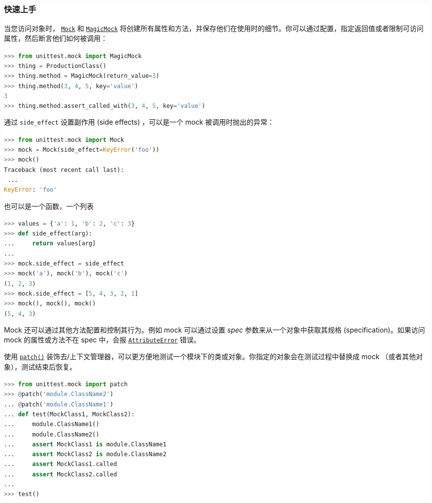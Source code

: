 ### 快速上手

当您访问对象时， [`Mock`](https://docs.python.org/zh-cn/3/library/unittest.mock.html#unittest.mock.Mock) 和 [`MagicMock`](https://docs.python.org/zh-cn/3/library/unittest.mock.html#unittest.mock.MagicMock) 将创建所有属性和方法，并保存他们在使用时的细节。你可以通过配置，指定返回值或者限制可访问属性，然后断言他们如何被调用：

```py
>>> from unittest.mock import MagicMock
>>> thing = ProductionClass()
>>> thing.method = MagicMock(return_value=3)
>>> thing.method(3, 4, 5, key='value')
3
>>> thing.method.assert_called_with(3, 4, 5, key='value')
```

通过 `side_effect` 设置副作用 (side effects) ，可以是一个 mock 被调用时抛出的异常：

```py
>>> from unittest.mock import Mock
>>> mock = Mock(side_effect=KeyError('foo'))
>>> mock()
Traceback (most recent call last):
 ...
KeyError: 'foo'
```

也可以是一个函数，一个列表

```py
>>> values = {'a': 1, 'b': 2, 'c': 3}
>>> def side_effect(arg):
...     return values[arg]
...
>>> mock.side_effect = side_effect
>>> mock('a'), mock('b'), mock('c')
(1, 2, 3)
>>> mock.side_effect = [5, 4, 3, 2, 1]
>>> mock(), mock(), mock()
(5, 4, 3)
```

Mock 还可以通过其他方法配置和控制其行为。例如 mock 可以通过设置 *spec* 参数来从一个对象中获取其规格 (specification)。如果访问 mock 的属性或方法不在 spec 中，会报 [`AttributeError`](https://docs.python.org/zh-cn/3/library/exceptions.html#AttributeError) 错误。

使用 [`patch()`](https://docs.python.org/zh-cn/3/library/unittest.mock.html#unittest.mock.patch) 装饰去/上下文管理器，可以更方便地测试一个模块下的类或对象。你指定的对象会在测试过程中替换成 mock （或者其他对象），测试结束后恢复。

```py
>>> from unittest.mock import patch
>>> @patch('module.ClassName2')
... @patch('module.ClassName1')
... def test(MockClass1, MockClass2):
...     module.ClassName1()
...     module.ClassName2()
...     assert MockClass1 is module.ClassName1
...     assert MockClass2 is module.ClassName2
...     assert MockClass1.called
...     assert MockClass2.called
...
>>> test()
```
